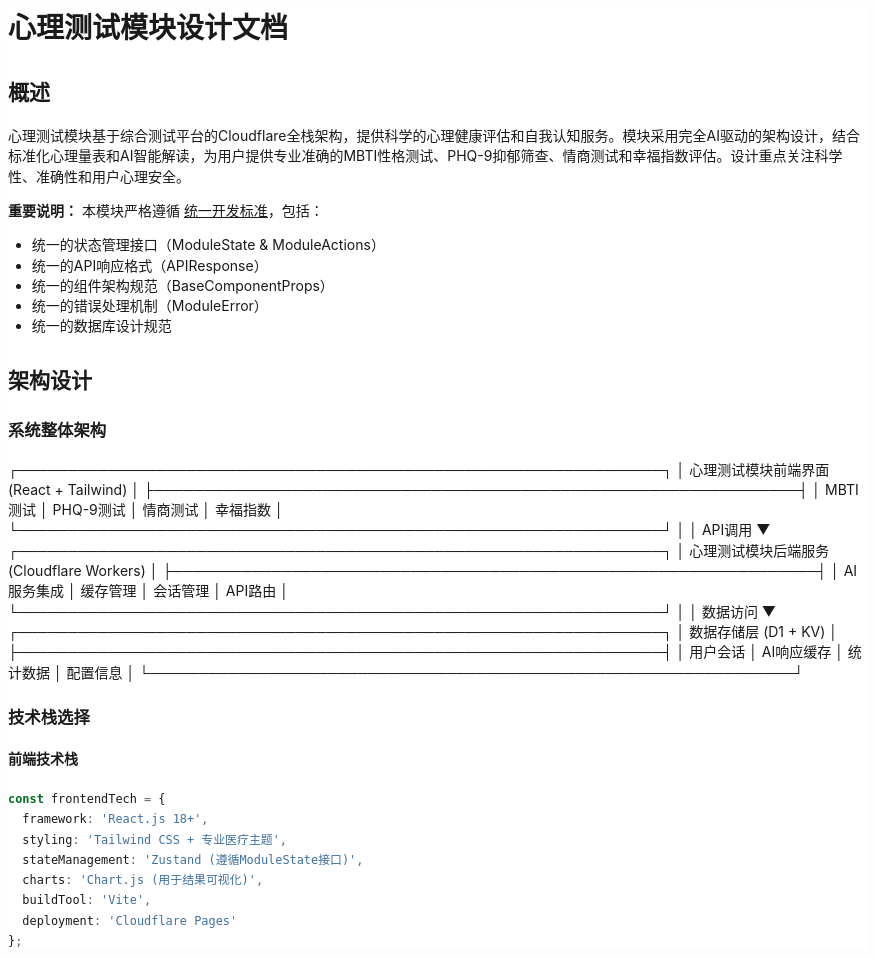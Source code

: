 # 心理测试模块设计文档

## 概述

心理测试模块基于综合测试平台的Cloudflare全栈架构，提供科学的心理健康评估和自我认知服务。模块采用完全AI驱动的架构设计，结合标准化心理量表和AI智能解读，为用户提供专业准确的MBTI性格测试、PHQ-9抑郁筛查、情商测试和幸福指数评估。设计重点关注科学性、准确性和用户心理安全。

**重要说明：** 本模块严格遵循 [统一开发标准](../basic/development-guide.md)，包括：
- 统一的状态管理接口（ModuleState & ModuleActions）
- 统一的API响应格式（APIResponse<T>）
- 统一的组件架构规范（BaseComponentProps）
- 统一的错误处理机制（ModuleError）
- 统一的数据库设计规范

## 架构设计

### 系统整体架构
┌─────────────────────────────────────────────────────────────────┐
│                    心理测试模块前端界面 (React + Tailwind)        │
├─────────────────────────────────────────────────────────────────┤
│     MBTI测试     │     PHQ-9测试     │     情商测试     │     幸福指数     │
└─────────────────────────────────────────────────────────────────┘
                              │
                              │ API调用
                              ▼
┌─────────────────────────────────────────────────────────────────┐
│                   心理测试模块后端服务 (Cloudflare Workers)       │
├─────────────────────────────────────────────────────────────────┤
│     AI服务集成     │     缓存管理     │     会话管理     │     API路由     │
└─────────────────────────────────────────────────────────────────┘
                              │
                              │ 数据访问
                              ▼
┌─────────────────────────────────────────────────────────────────┐
│                      数据存储层 (D1 + KV)                       │
├─────────────────────────────────────────────────────────────────┤
│     用户会话     │     AI响应缓存     │     统计数据     │     配置信息     │
└─────────────────────────────────────────────────────────────────┘
### 技术栈选择

#### 前端技术栈
```typescript
const frontendTech = {
  framework: 'React.js 18+',
  styling: 'Tailwind CSS + 专业医疗主题',
  stateManagement: 'Zustand (遵循ModuleState接口)',
  charts: 'Chart.js (用于结果可视化)',
  buildTool: 'Vite',
  deployment: 'Cloudflare Pages'
};
```
